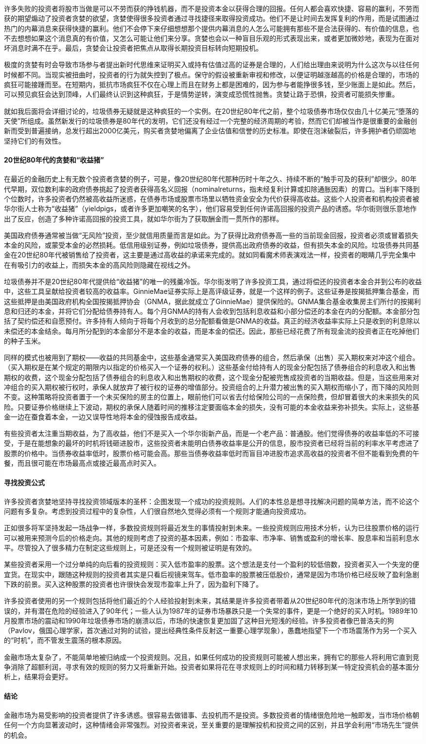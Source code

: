 许多失败的投资者将股市当做是可以不劳而获的挣钱机器，而不是投资本金以获得合理的回报。任何人都会喜欢快捷、容易的赢利，不劳而获的期望煽动了投资者贪婪的欲望，贪婪使得很多投资者通过寻找捷径来取得投资成功。他们不是让时间去发挥复利的作用，而是试图通过热门的内幕消息来获得快捷的赢利。他们不会停下来仔细想想那个提供内幕消息的人怎么可能拥有那些不是合法获得的、有价值的信息，也不去想想如果这个消息真的有价值，又怎么可能让他们来分享。贪婪也会以一种盲目乐观的形式表现出来，或者更加微妙地，表现为在面对坏消息时满不在乎。最后，贪婪会让投资者把焦点从取得长期投资目标转向短期投机。

极度的贪婪有时会导致市场参与者提出新时代思维来证明买入或持有估值过高的证券是合理的，人们给出理由来说明为什么这次与以往任何时候都不同。当现实被扭曲时，投资者的行为就失控到了极点。保守的假设被重新审视和修改，以便证明越涨越高的价格是合理的，市场的疯狂可能接踵而至。在短期内，抵抗市场疯狂不仅在心理上而且在财务上都是困难的，因为参与者能挣很多钱，至少账面上是如此。然后，可以预见疯狂会达到顶峰，人们最终认识到这种疯狂，于是情势逆转，演变成恐慌性抛售。贪婪让路于恐惧，投资者可能损失惨重。

就如我后面将会详细讨论的，垃圾债券无疑就是这种疯狂的一个实例。在20世纪80年代之前，整个垃圾债券市场仅仅由几十亿美元“堕落的天使”所组成。虽然新发行的垃圾债券是80年代的发明，它们还没有经过一个完整的经济周期的考验，然而它们却被当作是很重要的金融创新而受到普遍接纳，总发行超出2000亿美元，购买者贪婪地偏离了企业估值和信誉的历史标准。即使在泡沫破裂后，许多拥护者仍顽固地坚持它们的有效性。

#### 20世纪80年代的贪婪和“收益猪”

在最近的金融历史上有无数个投资者贪婪的例子，可是，像20世纪80年代那种历时十年之久、持续不断的“触手可及的获利”却很少。80年代早期，双位数利率的政府债券挑起了投资者获得高名义回报（nominalreturns，指未经复利计算或扣除通胀因素）的胃口。当利率下降到个位数时，许多投资者仍然被高收益所迷惑，在债券市场或股票市场里以牺牲资金安全为代价获得高收益。这些个人投资者和机构投资者被华尔街人士称为“收益猪”（yieldpigs，或者许多更加嘲笑的名字），他们容易受到任何许诺高回报的投资产品的诱惑。华尔街则很乐意地作出了反应，创造了多种许诺高回报的投资工具，就如华尔街为了获取酬金而一贯所作的那样。

美国政府债券通常被当做“无风险”投资，至少就信用质量而言是如此。为了获得比政府债券高一些的当前现金回报，投资者必须或冒着损失本金的风险，或蒙受本金的必然损耗。低信用级别证券，例如垃圾债券，提供高出政府债券的收益，但有损失本金的风险。垃圾债券共同基金在20世纪80年代被销售给了投资者，这主要是通过高收益的承诺来完成的。就如同看魔术师表演戏法一样，投资者的眼睛几乎完全集中在有吸引力的收益上，而损失本金的高风险则隐藏在视线之外。

垃圾债券并不是20世纪80年代提供给“收益猪”的唯一的残羹冷饭。华尔街发明了许多投资工具，通过将偿还的投资者本金合并到公布的收益中，这些工具呈献给投资者较高的收益率。GinnieMae证券实际上是高评级证券，就是一个这样的例子。这些证券是按揭抵押集合基金，而这些抵押是由美国政府机构全国按揭抵押协会（GNMA，据此就成立了GinnieMae）提供保险的。GNMA集合基金收集房主们所付的按揭利息和归还的本金，并将它们分配给债券持有人。每个月GNMA的持有人会收到包括利息收益和小部分偿还的本金在内的分配额。本金部分包括了契约偿还和自愿预付。许多持有人倾向于将每个月收到的总分配额看做是GNMA的收益。真正的经济收益率实际上只是收到的利息除以未偿还的本金结余。每月所分配到的本金部分不是本金的收益，而是本金的偿还。因此，那些已经花费了所有现金流的投资者正在吃掉他们的种子玉米。

同样的模式也被用到了期权——收益的共同基金中，这些基金通常买入美国政府债券的组合，然后承保（出售）买入期权来对冲这个组合。（买入期权是在某个规定的期限内以指定的价格买入一个证券的权利。）这些基金付给持有人的现金分配包括了债券组合的利息收入和出售期权的收费，这个现金分配包括了债券组合的利息收入和出售期权的收费，这个现金分配被兜售成投资者的当期收益。但是，当这些用来对冲组合的买入期权被行权时，承保人就放弃了被行权的证券的增值部分。投资组合的上升潜力被出售的买入期权而缩小了，而下降的风险则不变。这种策略将投资者置于一个未买保险的房主的位置上，眼前他们可以省去付给保险公司的一点保险费，但却冒着很大的未来损失的风险。只要证券价格继续上下波动，期权的承保人随着时间的推移注定要面临本金的损失，没有可能的本金收益来弥补损失。实际上，这些基金一边在蚕食着本金，一边又误导性地将本金的侵蚀报告成收益。

有些投资者太注重当期收益，为了高收益，他们不是买入一个华尔街新产品，而是一个老产品：普通股。他们觉得债券的收益率低的不可接受，于是在能想象的最坏的时机将钱砸进股市，这些投资者未能明白债券收益率是公开的信息，股市投资者已经将当前的利率水平考虑进了股票的价格中。当债券收益率低时，股票价格可能会高。那些当债券收益率低时而盲目冲进股市追求高收益的投资者不但不能看到免费的午餐，而且很可能在市场最高点或接近最高点时买入。

#### 寻找投资公式

许多投资者贪婪地坚持寻找投资领域版本的圣杯：企图发现一个成功的投资规则。人们的本性总是想寻找解决问题的简单方法，而不论这个问题有多复杂。考虑到投资过程中的复杂性，人们很自然地久觉得必须有一个规则才能通向投资成功。

正如很多将军坚持发起一场战争一样，多数投资规则将最近发生的事情投射到未来。一些投资规则应用技术分析，认为已往股票价格的运行可以被用来预测今后的价格走向。其他的规则考虑了投资的基本因素，例如：市盈率、市净率、销售或盈利的增长率、股息率和当前利息水平。尽管投入了很多精力在制定这些规则上，可是还没有一个规则被证明是有效的。

某些投资者采用一个过分单纯的向后看的投资规则：买入低市盈率的股票。这个想法是支付一个盈利的较低倍数，投资者买入一个失宠的便宜货。在现实中，跟随这种规则的投资者其实是只看后视镜来驾车。低市盈率的股票被压低股价，通常是因为市场价格已经反映了盈利急剧下跌的前景。买入这种股票的投资者也许很快会发现市盈率上升了，因为盈利下降了。

许多投资者使用的另一个规则包括将他们最近的个人经验投射到未来，其结果是许多投资者带着从20世纪80年代的泡沫市场上所学到的错误的，并有潜在危险的经验进入了90年代；一些人认为1987年的证券市场暴跌只是一个失常的事件，更是一个绝好的买入时机。1989年10月股票市场的震动和1990年垃圾债券市场的崩溃以后，市场的快速恢复更加固了这种目光短浅的经验。许多投资者像巴普洛夫的狗（Pavlov，俄国心理学家，首次通过对狗的试验，提出经典性条件反射这一重要心理学现象），愚蠢地指望下一个市场震荡作为另一个买入的“时机”，而不管发生震荡的根本原因。

金融市场太复杂了，不能简单地被归纳成一个投资规则。况且，如果任何成功的投资规则可能被人想出来，拥有它的那些人将利用它直到竞争消除了超额利润，寻求有效的规则的努力又将重新开始。投资者如果将花在寻求规则上的时间和精力转移到某一特定投资机会的基本面分析上，结果将会更好。

#### 结论

金融市场为易受影响的投资者提供了许多诱惑。很容易去做错事、去投机而不是投资。多数投资者的情绪很危险地一触即发，当市场价格朝任何一个方向显著波动时，这种情绪会非常强烈。对投资者来说，至关重要的是理解投机和投资之间的区别，并且学会利用“市场先生”提供的机会。
